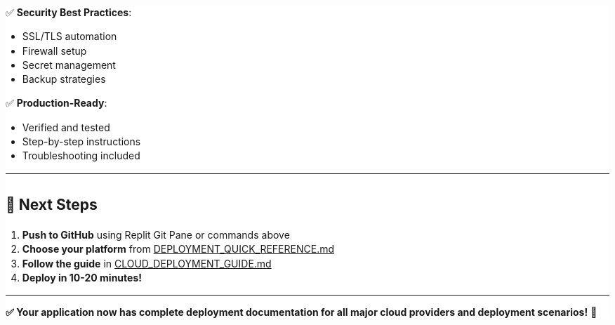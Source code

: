 ✅ **Security Best Practices**:
- SSL/TLS automation
- Firewall setup
- Secret management
- Backup strategies

✅ **Production-Ready**:
- Verified and tested
- Step-by-step instructions
- Troubleshooting included

---

## 🚀 Next Steps

1. **Push to GitHub** using Replit Git Pane or commands above
2. **Choose your platform** from [DEPLOYMENT_QUICK_REFERENCE.md](DEPLOYMENT_QUICK_REFERENCE.md)
3. **Follow the guide** in [CLOUD_DEPLOYMENT_GUIDE.md](CLOUD_DEPLOYMENT_GUIDE.md)
4. **Deploy in 10-20 minutes!**

---

**✅ Your application now has complete deployment documentation for all major cloud providers and deployment scenarios!** 🎉
